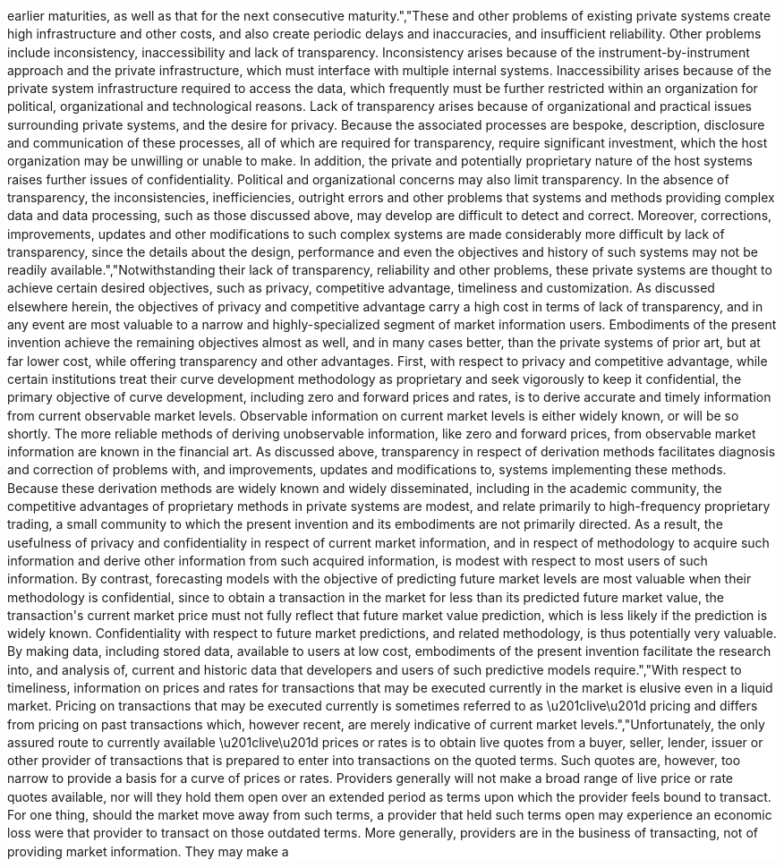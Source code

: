 earlier maturities, as well as that for the next consecutive maturity.","These and other problems of existing private systems create high infrastructure and other costs, and also create periodic delays and inaccuracies, and insufficient reliability. Other problems include inconsistency, inaccessibility and lack of transparency. Inconsistency arises because of the instrument-by-instrument approach and the private infrastructure, which must interface with multiple internal systems. Inaccessibility arises because of the private system infrastructure required to access the data, which frequently must be further restricted within an organization for political, organizational and technological reasons. Lack of transparency arises because of organizational and practical issues surrounding private systems, and the desire for privacy. Because the associated processes are bespoke, description, disclosure and communication of these processes, all of which are required for transparency, require significant investment, which the host organization may be unwilling or unable to make. In addition, the private and potentially proprietary nature of the host systems raises further issues of confidentiality. Political and organizational concerns may also limit transparency. In the absence of transparency, the inconsistencies, inefficiencies, outright errors and other problems that systems and methods providing complex data and data processing, such as those discussed above, may develop are difficult to detect and correct. Moreover, corrections, improvements, updates and other modifications to such complex systems are made considerably more difficult by lack of transparency, since the details about the design, performance and even the objectives and history of such systems may not be readily available.","Notwithstanding their lack of transparency, reliability and other problems, these private systems are thought to achieve certain desired objectives, such as privacy, competitive advantage, timeliness and customization. As discussed elsewhere herein, the objectives of privacy and competitive advantage carry a high cost in terms of lack of transparency, and in any event are most valuable to a narrow and highly-specialized segment of market information users. Embodiments of the present invention achieve the remaining objectives almost as well, and in many cases better, than the private systems of prior art, but at far lower cost, while offering transparency and other advantages. First, with respect to privacy and competitive advantage, while certain institutions treat their curve development methodology as proprietary and seek vigorously to keep it confidential, the primary objective of curve development, including zero and forward prices and rates, is to derive accurate and timely information from current observable market levels. Observable information on current market levels is either widely known, or will be so shortly. The more reliable methods of deriving unobservable information, like zero and forward prices, from observable market information are known in the financial art. As discussed above, transparency in respect of derivation methods facilitates diagnosis and correction of problems with, and improvements, updates and modifications to, systems implementing these methods. Because these derivation methods are widely known and widely disseminated, including in the academic community, the competitive advantages of proprietary methods in private systems are modest, and relate primarily to high-frequency proprietary trading, a small community to which the present invention and its embodiments are not primarily directed. As a result, the usefulness of privacy and confidentiality in respect of current market information, and in respect of methodology to acquire such information and derive other information from such acquired information, is modest with respect to most users of such information. By contrast, forecasting models with the objective of predicting future market levels are most valuable when their methodology is confidential, since to obtain a transaction in the market for less than its predicted future market value, the transaction's current market price must not fully reflect that future market value prediction, which is less likely if the prediction is widely known. Confidentiality with respect to future market predictions, and related methodology, is thus potentially very valuable. By making data, including stored data, available to users at low cost, embodiments of the present invention facilitate the research into, and analysis of, current and historic data that developers and users of such predictive models require.","With respect to timeliness, information on prices and rates for transactions that may be executed currently in the market is elusive even in a liquid market. Pricing on transactions that may be executed currently is sometimes referred to as \u201clive\u201d pricing and differs from pricing on past transactions which, however recent, are merely indicative of current market levels.","Unfortunately, the only assured route to currently available \u201clive\u201d prices or rates is to obtain live quotes from a buyer, seller, lender, issuer or other provider of transactions that is prepared to enter into transactions on the quoted terms. Such quotes are, however, too narrow to provide a basis for a curve of prices or rates. Providers generally will not make a broad range of live price or rate quotes available, nor will they hold them open over an extended period as terms upon which the provider feels bound to transact. For one thing, should the market move away from such terms, a provider that held such terms open may experience an economic loss were that provider to transact on those outdated terms. More generally, providers are in the business of transacting, not of providing market information. They may make a